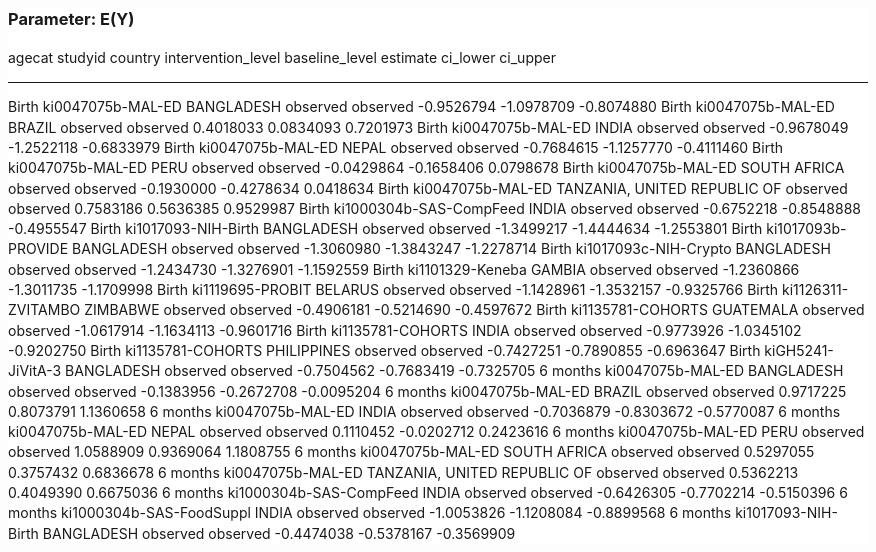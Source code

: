 
### Parameter: E(Y)


agecat      studyid                    country                        intervention_level   baseline_level      estimate     ci_lower     ci_upper
----------  -------------------------  -----------------------------  -------------------  ---------------  -----------  -----------  -----------
Birth       ki0047075b-MAL-ED          BANGLADESH                     observed             observed          -0.9526794   -1.0978709   -0.8074880
Birth       ki0047075b-MAL-ED          BRAZIL                         observed             observed           0.4018033    0.0834093    0.7201973
Birth       ki0047075b-MAL-ED          INDIA                          observed             observed          -0.9678049   -1.2522118   -0.6833979
Birth       ki0047075b-MAL-ED          NEPAL                          observed             observed          -0.7684615   -1.1257770   -0.4111460
Birth       ki0047075b-MAL-ED          PERU                           observed             observed          -0.0429864   -0.1658406    0.0798678
Birth       ki0047075b-MAL-ED          SOUTH AFRICA                   observed             observed          -0.1930000   -0.4278634    0.0418634
Birth       ki0047075b-MAL-ED          TANZANIA, UNITED REPUBLIC OF   observed             observed           0.7583186    0.5636385    0.9529987
Birth       ki1000304b-SAS-CompFeed    INDIA                          observed             observed          -0.6752218   -0.8548888   -0.4955547
Birth       ki1017093-NIH-Birth        BANGLADESH                     observed             observed          -1.3499217   -1.4444634   -1.2553801
Birth       ki1017093b-PROVIDE         BANGLADESH                     observed             observed          -1.3060980   -1.3843247   -1.2278714
Birth       ki1017093c-NIH-Crypto      BANGLADESH                     observed             observed          -1.2434730   -1.3276901   -1.1592559
Birth       ki1101329-Keneba           GAMBIA                         observed             observed          -1.2360866   -1.3011735   -1.1709998
Birth       ki1119695-PROBIT           BELARUS                        observed             observed          -1.1428961   -1.3532157   -0.9325766
Birth       ki1126311-ZVITAMBO         ZIMBABWE                       observed             observed          -0.4906181   -0.5214690   -0.4597672
Birth       ki1135781-COHORTS          GUATEMALA                      observed             observed          -1.0617914   -1.1634113   -0.9601716
Birth       ki1135781-COHORTS          INDIA                          observed             observed          -0.9773926   -1.0345102   -0.9202750
Birth       ki1135781-COHORTS          PHILIPPINES                    observed             observed          -0.7427251   -0.7890855   -0.6963647
Birth       kiGH5241-JiVitA-3          BANGLADESH                     observed             observed          -0.7504562   -0.7683419   -0.7325705
6 months    ki0047075b-MAL-ED          BANGLADESH                     observed             observed          -0.1383956   -0.2672708   -0.0095204
6 months    ki0047075b-MAL-ED          BRAZIL                         observed             observed           0.9717225    0.8073791    1.1360658
6 months    ki0047075b-MAL-ED          INDIA                          observed             observed          -0.7036879   -0.8303672   -0.5770087
6 months    ki0047075b-MAL-ED          NEPAL                          observed             observed           0.1110452   -0.0202712    0.2423616
6 months    ki0047075b-MAL-ED          PERU                           observed             observed           1.0588909    0.9369064    1.1808755
6 months    ki0047075b-MAL-ED          SOUTH AFRICA                   observed             observed           0.5297055    0.3757432    0.6836678
6 months    ki0047075b-MAL-ED          TANZANIA, UNITED REPUBLIC OF   observed             observed           0.5362213    0.4049390    0.6675036
6 months    ki1000304b-SAS-CompFeed    INDIA                          observed             observed          -0.6426305   -0.7702214   -0.5150396
6 months    ki1000304b-SAS-FoodSuppl   INDIA                          observed             observed          -1.0053826   -1.1208084   -0.8899568
6 months    ki1017093-NIH-Birth        BANGLADESH                     observed             observed          -0.4474038   -0.5378167   -0.3569909